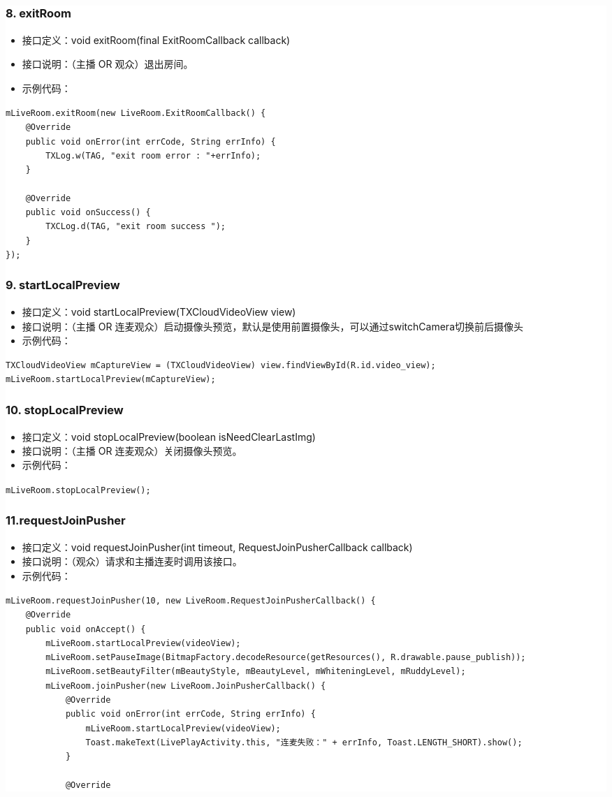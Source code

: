### 8. exitRoom

- 接口定义：void exitRoom(final ExitRoomCallback callback) 

- 接口说明：（主播 OR 观众）退出房间。

- 示例代码：

```
mLiveRoom.exitRoom(new LiveRoom.ExitRoomCallback() {
    @Override
    public void onError(int errCode, String errInfo) {
        TXLog.w(TAG, "exit room error : "+errInfo);
    }

    @Override
    public void onSuccess() {
        TXCLog.d(TAG, "exit room success ");
    }
});
```


### 9. startLocalPreview

- 接口定义：void startLocalPreview(TXCloudVideoView view) 
- 接口说明：（主播 OR 连麦观众）启动摄像头预览，默认是使用前置摄像头，可以通过switchCamera切换前后摄像头
- 示例代码：

```
TXCloudVideoView mCaptureView = (TXCloudVideoView) view.findViewById(R.id.video_view);
mLiveRoom.startLocalPreview(mCaptureView);
```


### 10. stopLocalPreview

- 接口定义：void stopLocalPreview(boolean isNeedClearLastImg)
- 接口说明：（主播 OR 连麦观众）关闭摄像头预览。
- 示例代码：

```
mLiveRoom.stopLocalPreview();
```


### 11.requestJoinPusher

- 接口定义：void requestJoinPusher(int timeout, RequestJoinPusherCallback callback)
- 接口说明：（观众）请求和主播连麦时调用该接口。
- 示例代码：

```
mLiveRoom.requestJoinPusher(10, new LiveRoom.RequestJoinPusherCallback() {
    @Override
    public void onAccept() {
        mLiveRoom.startLocalPreview(videoView);
        mLiveRoom.setPauseImage(BitmapFactory.decodeResource(getResources(), R.drawable.pause_publish));
        mLiveRoom.setBeautyFilter(mBeautyStyle, mBeautyLevel, mWhiteningLevel, mRuddyLevel);
        mLiveRoom.joinPusher(new LiveRoom.JoinPusherCallback() {
            @Override
            public void onError(int errCode, String errInfo) {
                mLiveRoom.startLocalPreview(videoView);
                Toast.makeText(LivePlayActivity.this, "连麦失败：" + errInfo, Toast.LENGTH_SHORT).show();
            }

            @Override
```